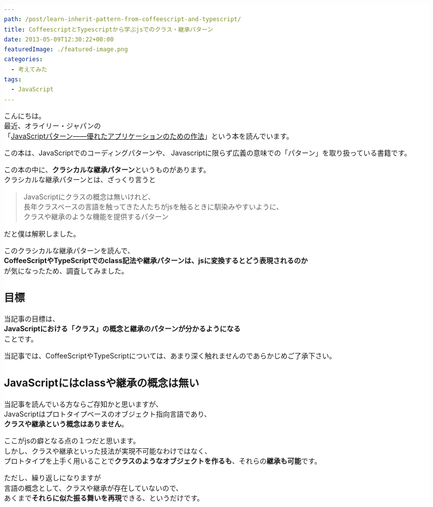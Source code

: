 ```yaml
---
path: /post/learn-inherit-pattern-from-coffeescript-and-typescript/
title: CoffeescriptとTypescriptから学ぶjsでのクラス・継承パターン
date: 2013-05-09T12:30:22+00:00
featuredImage: ./featured-image.png
categories:
  - 考えてみた
tags:
  - JavaScript
---
```

こんにちは。  
最近、オライリー・ジャパンの  
「[JavaScriptパターン――優れたアプリケーションのための作法](http://www.oreilly.co.jp/books/9784873114880/)」という本を読んでいます。

この本は、JavaScriptでのコーディングパターンや、 Javascriptに限らず広義の意味での「パターン」を取り扱っている書籍です。

この本の中に、**クラシカルな継承パターン**というものがあります。  
クラシカルな継承パターンとは、ざっくり言うと

> JavaScriptにクラスの概念は無いけれど、  
> 長年クラスベースの言語を触ってきた人たちがjsを触るときに馴染みやすいように、  
> クラスや継承のような機能を提供するパターン

だと僕は解釈しました。

このクラシカルな継承パターンを読んで、  
**CoffeeScriptやTypeScriptでのclass記法や継承パターンは、jsに変換するとどう表現されるのか**  
が気になったため、調査してみました。



目標
----------------------------------------

当記事の目標は、  
**JavaScriptにおける「クラス」の概念と継承のパターンが分かるようになる**  
ことです。

当記事では、CoffeeScriptやTypeScriptについては、あまり深く触れませんのであらかじめご了承下さい。

JavaScriptにはclassや継承の概念は無い
----------------------------------------

当記事を読んでいる方ならご存知かと思いますが、  
JavaScriptはプロトタイプベースのオブジェクト指向言語であり、  
**クラスや継承という概念はありません**。

ここがjsの癖となる点の１つだと思います。  
しかし、クラスや継承といった技法が実現不可能なわけではなく、  
プロトタイプを上手く用いることで**クラスのようなオブジェクトを作るも**、それらの**継承も可能**です。

ただし、繰り返しになりますが  
言語の概念として、クラスや継承が存在していないので、  
あくまで**それらに似た振る舞いを再現**できる、というだけです。
